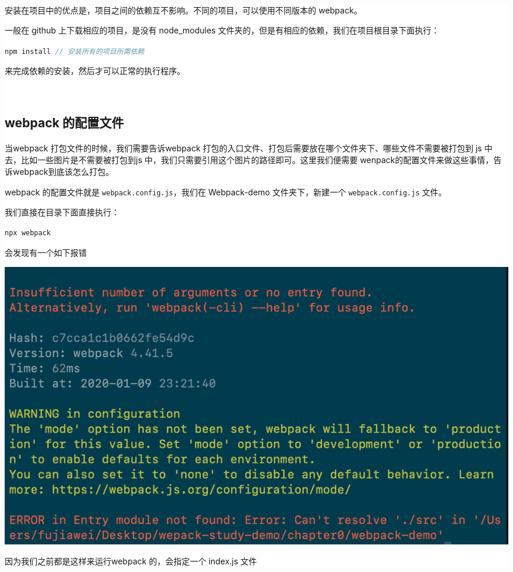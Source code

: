 安装在项目中的优点是，项目之间的依赖互不影响。不同的项目，可以使用不同版本的 webpack。



一般在 github 上下载相应的项目，是没有 node_modules 文件夹的，但是有相应的依赖，我们在项目根目录下面执行：

```javascript
npm install // 安装所有的项目所需依赖
```

来完成依赖的安装，然后才可以正常的执行程序。

&nbsp;

## webpack 的配置文件

当webpack 打包文件的时候，我们需要告诉webpack 打包的入口文件、打包后需要放在哪个文件夹下、哪些文件不需要被打包到 js 中去，比如一些图片是不需要被打包到js 中，我们只需要引用这个图片的路径即可。这里我们便需要 wenpack的配置文件来做这些事情，告诉webpack到底该怎么打包。

webpack 的配置文件就是 `webpack.config.js`，我们在 Webpack-demo 文件夹下，新建一个 `webpack.config.js` 文件。

我们直接在目录下面直接执行：

```javascript
npx webpack
```

会发现有一个如下报错

![](./img/webpack1.png)

因为我们之前都是这样来运行webpack 的，会指定一个 index.js 文件
